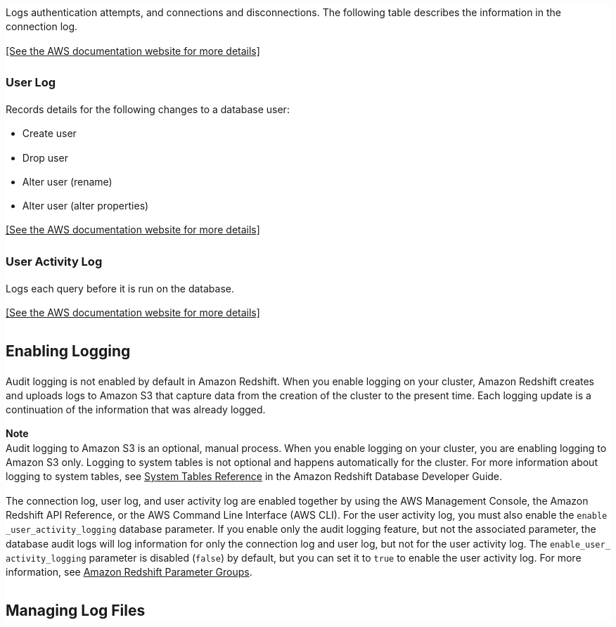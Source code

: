 Logs authentication attempts, and connections and disconnections\. The following table describes the information in the connection log\.

[\[See the AWS documentation website for more details\]](http://docs.aws.amazon.com/redshift/latest/mgmt/db-auditing.html)

### User Log<a name="db-auditing-user-log"></a>

 Records details for the following changes to a database user:

+ Create user

+ Drop user

+ Alter user \(rename\)

+ Alter user \(alter properties\)

[\[See the AWS documentation website for more details\]](http://docs.aws.amazon.com/redshift/latest/mgmt/db-auditing.html)

### User Activity Log<a name="db-auditing-user-activity-log"></a>

Logs each query before it is run on the database\.

[\[See the AWS documentation website for more details\]](http://docs.aws.amazon.com/redshift/latest/mgmt/db-auditing.html)

## Enabling Logging<a name="db-auditing-enable-logging"></a>

 Audit logging is not enabled by default in Amazon Redshift\. When you enable logging on your cluster, Amazon Redshift creates and uploads logs to Amazon S3 that capture data from the creation of the cluster to the present time\. Each logging update is a continuation of the information that was already logged\. 

**Note**  
Audit logging to Amazon S3 is an optional, manual process\. When you enable logging on your cluster, you are enabling logging to Amazon S3 only\. Logging to system tables is not optional and happens automatically for the cluster\. For more information about logging to system tables, see [System Tables Reference](http://docs.aws.amazon.com/redshift/latest/dg/cm_chap_system-tables.html) in the Amazon Redshift Database Developer Guide\. 

The connection log, user log, and user activity log are enabled together by using the AWS Management Console, the Amazon Redshift API Reference, or the AWS Command Line Interface \(AWS CLI\)\. For the user activity log, you must also enable the `enable_user_activity_logging` database parameter\. If you enable only the audit logging feature, but not the associated parameter, the database audit logs will log information for only the connection log and user log, but not for the user activity log\. The `enable_user_activity_logging` parameter is disabled \(`false`\) by default, but you can set it to `true` to enable the user activity log\. For more information, see [Amazon Redshift Parameter Groups](working-with-parameter-groups.md)\. 

## Managing Log Files<a name="db-auditing-manage-log-files"></a>
